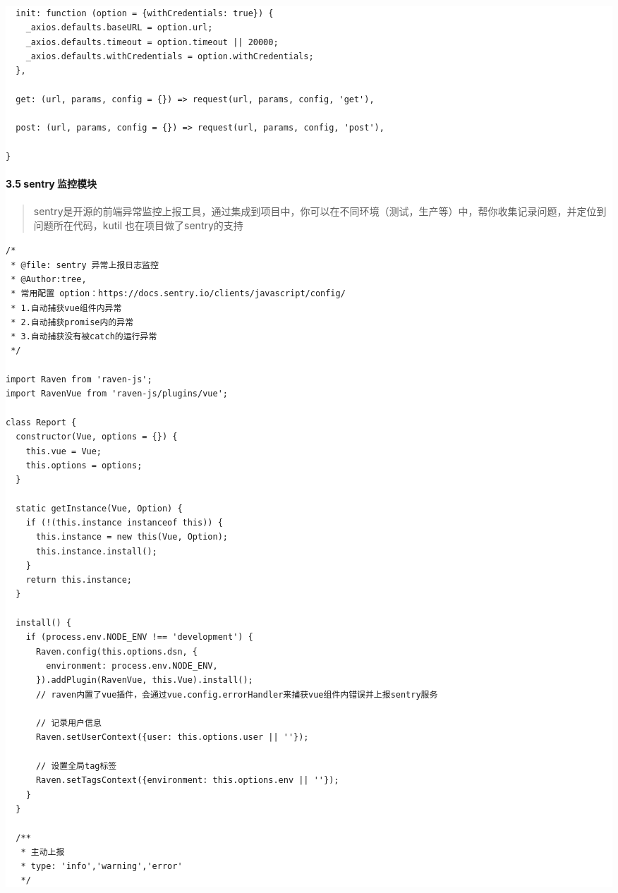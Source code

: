 ```
  init: function (option = {withCredentials: true}) {
    _axios.defaults.baseURL = option.url;
    _axios.defaults.timeout = option.timeout || 20000;
    _axios.defaults.withCredentials = option.withCredentials;
  },

  get: (url, params, config = {}) => request(url, params, config, 'get'),

  post: (url, params, config = {}) => request(url, params, config, 'post'),

}

```

#### 3.5 sentry 监控模块

> sentry是开源的前端异常监控上报工具，通过集成到项目中，你可以在不同环境（测试，生产等）中，帮你收集记录问题，并定位到问题所在代码，kutil 也在项目做了sentry的支持

```
/*
 * @file: sentry 异常上报日志监控
 * @Author:tree,
 * 常用配置 option：https://docs.sentry.io/clients/javascript/config/
 * 1.自动捕获vue组件内异常
 * 2.自动捕获promise内的异常
 * 3.自动捕获没有被catch的运行异常
 */

import Raven from 'raven-js';
import RavenVue from 'raven-js/plugins/vue';

class Report {
  constructor(Vue, options = {}) {
    this.vue = Vue;
    this.options = options;
  }

  static getInstance(Vue, Option) {
    if (!(this.instance instanceof this)) {
      this.instance = new this(Vue, Option);
      this.instance.install();
    }
    return this.instance;
  }

  install() {
    if (process.env.NODE_ENV !== 'development') {
      Raven.config(this.options.dsn, {
        environment: process.env.NODE_ENV,
      }).addPlugin(RavenVue, this.Vue).install();
      // raven内置了vue插件，会通过vue.config.errorHandler来捕获vue组件内错误并上报sentry服务

      // 记录用户信息
      Raven.setUserContext({user: this.options.user || ''});

      // 设置全局tag标签
      Raven.setTagsContext({environment: this.options.env || ''});
    }
  }

  /**
   * 主动上报
   * type: 'info','warning','error'
   */
```